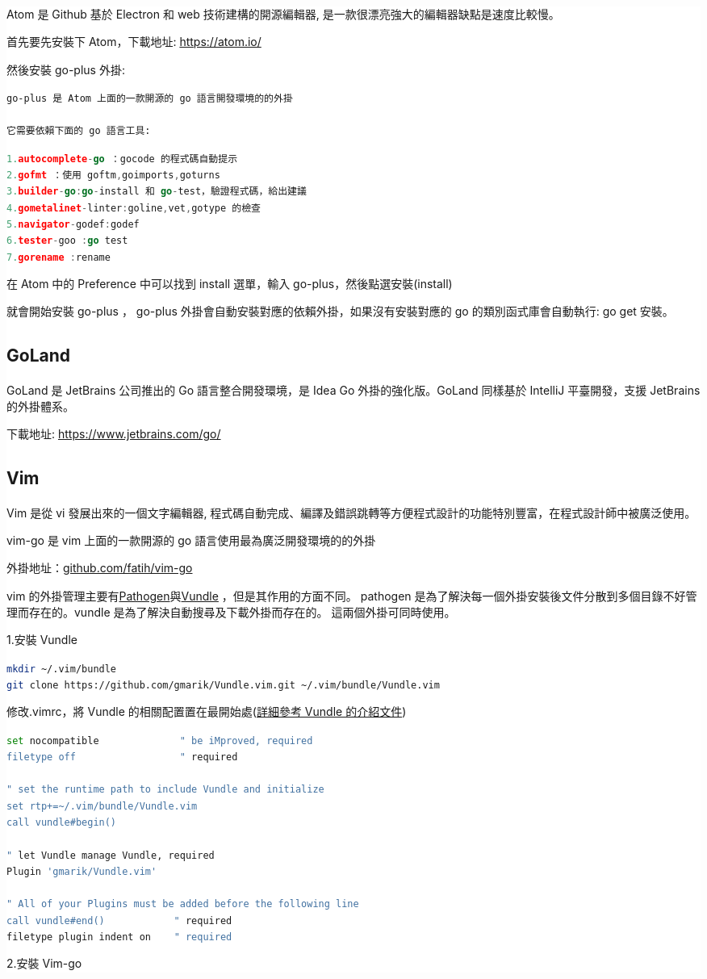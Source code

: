 Atom 是 Github 基於 Electron 和 web 技術建構的開源編輯器, 是一款很漂亮強大的編輯器缺點是速度比較慢。

首先要先安裝下 Atom，下載地址: https://atom.io/

然後安裝 go-plus 外掛:

	go-plus 是 Atom 上面的一款開源的 go 語言開發環境的的外掛

	它需要依賴下面的 go 語言工具:
```Go
1.autocomplete-go ：gocode 的程式碼自動提示
2.gofmt ：使用 goftm,goimports,goturns
3.builder-go:go-install 和 go-test，驗證程式碼，給出建議
4.gometalinet-linter:goline,vet,gotype 的檢查
5.navigator-godef:godef
6.tester-goo :go test
7.gorename :rename

```
在 Atom 中的 Preference 中可以找到 install 選單，輸入 go-plus，然後點選安裝(install)

就會開始安裝 go-plus ， go-plus 外掛會自動安裝對應的依賴外掛，如果沒有安裝對應的 go 的類別函式庫會自動執行: go get 安裝。


## GoLand

GoLand 是 JetBrains 公司推出的 Go 語言整合開發環境，是 Idea Go 外掛的強化版。GoLand 同樣基於 IntelliJ 平臺開發，支援 JetBrains 的外掛體系。

下載地址: https://www.jetbrains.com/go/

## Vim
Vim 是從 vi 發展出來的一個文字編輯器, 程式碼自動完成、編譯及錯誤跳轉等方便程式設計的功能特別豐富，在程式設計師中被廣泛使用。

vim-go 是 vim 上面的一款開源的 go 語言使用最為廣泛開發環境的的外掛

外掛地址：[github.com/fatih/vim-go](https://github.com/fatih/vim-go)

vim 的外掛管理主要有[Pathogen](https://github.com/tpope/vim-pathogen)與[Vundle](https://github.com/VundleVim/Vundle.vim)
，但是其作用的方面不同。
pathogen 是為了解決每一個外掛安裝後文件分散到多個目錄不好管理而存在的。vundle 是為了解決自動搜尋及下載外掛而存在的。
這兩個外掛可同時使用。

1.安裝 Vundle


```sh
mkdir ~/.vim/bundle
git clone https://github.com/gmarik/Vundle.vim.git ~/.vim/bundle/Vundle.vim
```

修改.vimrc，將 Vundle 的相關配置置在最開始處([詳細參考 Vundle 的介紹文件](https://github.com/VundleVim/Vundle.vim))

```sh
set nocompatible              " be iMproved, required
filetype off                  " required

" set the runtime path to include Vundle and initialize
set rtp+=~/.vim/bundle/Vundle.vim
call vundle#begin()

" let Vundle manage Vundle, required
Plugin 'gmarik/Vundle.vim'

" All of your Plugins must be added before the following line
call vundle#end()            " required
filetype plugin indent on    " required

```
2.安裝 Vim-go
